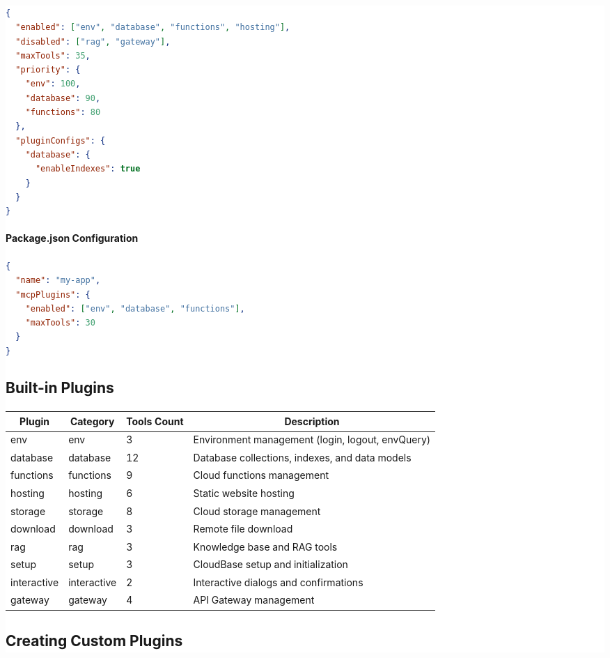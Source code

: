 ```json
{
  "enabled": ["env", "database", "functions", "hosting"],
  "disabled": ["rag", "gateway"],
  "maxTools": 35,
  "priority": {
    "env": 100,
    "database": 90,
    "functions": 80
  },
  "pluginConfigs": {
    "database": {
      "enableIndexes": true
    }
  }
}
```

#### Package.json Configuration

```json
{
  "name": "my-app",
  "mcpPlugins": {
    "enabled": ["env", "database", "functions"],
    "maxTools": 30
  }
}
```

## Built-in Plugins

| Plugin | Category | Tools Count | Description |
|--------|----------|-------------|-------------|
| env | env | 3 | Environment management (login, logout, envQuery) |
| database | database | 12 | Database collections, indexes, and data models |
| functions | functions | 9 | Cloud functions management |
| hosting | hosting | 6 | Static website hosting |
| storage | storage | 8 | Cloud storage management |
| download | download | 3 | Remote file download |
| rag | rag | 3 | Knowledge base and RAG tools |
| setup | setup | 3 | CloudBase setup and initialization |
| interactive | interactive | 2 | Interactive dialogs and confirmations |
| gateway | gateway | 4 | API Gateway management |

## Creating Custom Plugins
